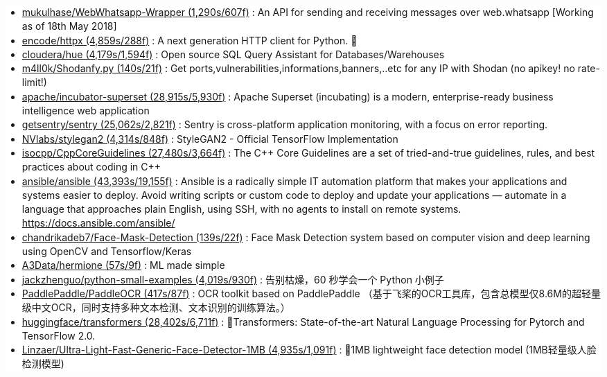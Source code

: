 * [mukulhase/WebWhatsapp-Wrapper (1,290s/607f)](https://github.com/mukulhase/WebWhatsapp-Wrapper) : An API for sending and receiving messages over web.whatsapp [Working as of 18th May 2018]
* [encode/httpx (4,859s/288f)](https://github.com/encode/httpx) : A next generation HTTP client for Python. 🦋
* [cloudera/hue (4,179s/1,594f)](https://github.com/cloudera/hue) : Open source SQL Query Assistant for Databases/Warehouses
* [m4ll0k/Shodanfy.py (140s/21f)](https://github.com/m4ll0k/Shodanfy.py) : Get ports,vulnerabilities,informations,banners,..etc for any IP with Shodan (no apikey! no rate-limit!)
* [apache/incubator-superset (28,915s/5,930f)](https://github.com/apache/incubator-superset) : Apache Superset (incubating) is a modern, enterprise-ready business intelligence web application
* [getsentry/sentry (25,062s/2,821f)](https://github.com/getsentry/sentry) : Sentry is cross-platform application monitoring, with a focus on error reporting.
* [NVlabs/stylegan2 (4,314s/848f)](https://github.com/NVlabs/stylegan2) : StyleGAN2 - Official TensorFlow Implementation
* [isocpp/CppCoreGuidelines (27,480s/3,664f)](https://github.com/isocpp/CppCoreGuidelines) : The C++ Core Guidelines are a set of tried-and-true guidelines, rules, and best practices about coding in C++
* [ansible/ansible (43,393s/19,155f)](https://github.com/ansible/ansible) : Ansible is a radically simple IT automation platform that makes your applications and systems easier to deploy. Avoid writing scripts or custom code to deploy and update your applications — automate in a language that approaches plain English, using SSH, with no agents to install on remote systems. https://docs.ansible.com/ansible/
* [chandrikadeb7/Face-Mask-Detection (139s/22f)](https://github.com/chandrikadeb7/Face-Mask-Detection) : Face Mask Detection system based on computer vision and deep learning using OpenCV and Tensorflow/Keras
* [A3Data/hermione (57s/9f)](https://github.com/A3Data/hermione) : ML made simple
* [jackzhenguo/python-small-examples (4,019s/930f)](https://github.com/jackzhenguo/python-small-examples) : 告别枯燥，60 秒学会一个 Python 小例子
* [PaddlePaddle/PaddleOCR (417s/87f)](https://github.com/PaddlePaddle/PaddleOCR) : OCR toolkit based on PaddlePaddle （基于飞桨的OCR工具库，包含总模型仅8.6M的超轻量级中文OCR，同时支持多种文本检测、文本识别的训练算法。）
* [huggingface/transformers (28,402s/6,711f)](https://github.com/huggingface/transformers) : 🤗Transformers: State-of-the-art Natural Language Processing for Pytorch and TensorFlow 2.0.
* [Linzaer/Ultra-Light-Fast-Generic-Face-Detector-1MB (4,935s/1,091f)](https://github.com/Linzaer/Ultra-Light-Fast-Generic-Face-Detector-1MB) : 💎1MB lightweight face detection model (1MB轻量级人脸检测模型)
